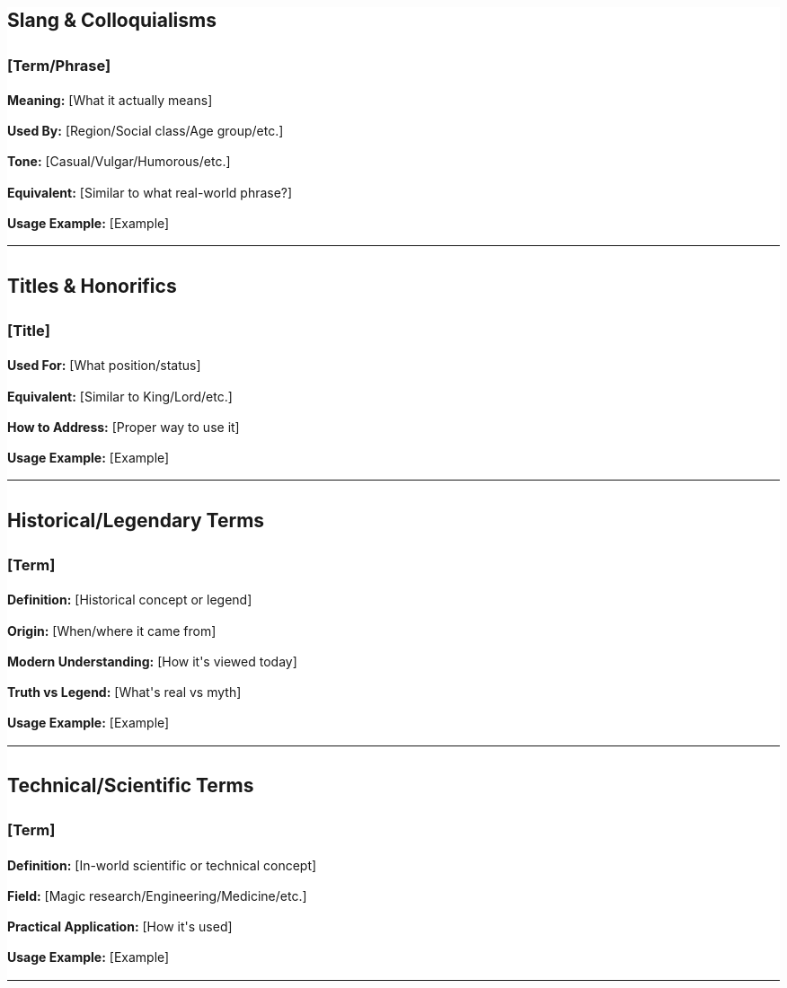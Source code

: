 
## Slang & Colloquialisms

### [Term/Phrase]
**Meaning:** [What it actually means]

**Used By:** [Region/Social class/Age group/etc.]

**Tone:** [Casual/Vulgar/Humorous/etc.]

**Equivalent:** [Similar to what real-world phrase?]

**Usage Example:** [Example]

---

## Titles & Honorifics

### [Title]
**Used For:** [What position/status]

**Equivalent:** [Similar to King/Lord/etc.]

**How to Address:** [Proper way to use it]

**Usage Example:** [Example]

---

## Historical/Legendary Terms

### [Term]
**Definition:** [Historical concept or legend]

**Origin:** [When/where it came from]

**Modern Understanding:** [How it's viewed today]

**Truth vs Legend:** [What's real vs myth]

**Usage Example:** [Example]

---

## Technical/Scientific Terms

### [Term]
**Definition:** [In-world scientific or technical concept]

**Field:** [Magic research/Engineering/Medicine/etc.]

**Practical Application:** [How it's used]

**Usage Example:** [Example]

---
